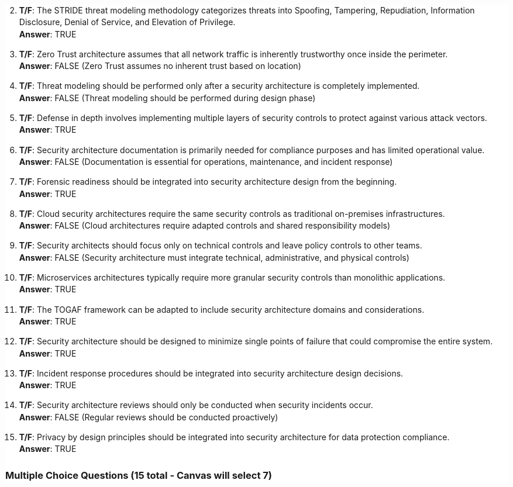 2. **T/F**: The STRIDE threat modeling methodology categorizes threats into Spoofing, Tampering, Repudiation, Information Disclosure, Denial of Service, and Elevation of Privilege.  
   **Answer**: TRUE

3. **T/F**: Zero Trust architecture assumes that all network traffic is inherently trustworthy once inside the perimeter.  
   **Answer**: FALSE (Zero Trust assumes no inherent trust based on location)

4. **T/F**: Threat modeling should be performed only after a security architecture is completely implemented.  
   **Answer**: FALSE (Threat modeling should be performed during design phase)

5. **T/F**: Defense in depth involves implementing multiple layers of security controls to protect against various attack vectors.  
   **Answer**: TRUE

6. **T/F**: Security architecture documentation is primarily needed for compliance purposes and has limited operational value.  
   **Answer**: FALSE (Documentation is essential for operations, maintenance, and incident response)

7. **T/F**: Forensic readiness should be integrated into security architecture design from the beginning.  
   **Answer**: TRUE

8. **T/F**: Cloud security architectures require the same security controls as traditional on-premises infrastructures.  
   **Answer**: FALSE (Cloud architectures require adapted controls and shared responsibility models)

9. **T/F**: Security architects should focus only on technical controls and leave policy controls to other teams.  
   **Answer**: FALSE (Security architecture must integrate technical, administrative, and physical controls)

10. **T/F**: Microservices architectures typically require more granular security controls than monolithic applications.  
    **Answer**: TRUE

11. **T/F**: The TOGAF framework can be adapted to include security architecture domains and considerations.  
    **Answer**: TRUE

12. **T/F**: Security architecture should be designed to minimize single points of failure that could compromise the entire system.  
    **Answer**: TRUE

13. **T/F**: Incident response procedures should be integrated into security architecture design decisions.  
    **Answer**: TRUE

14. **T/F**: Security architecture reviews should only be conducted when security incidents occur.  
    **Answer**: FALSE (Regular reviews should be conducted proactively)

15. **T/F**: Privacy by design principles should be integrated into security architecture for data protection compliance.  
    **Answer**: TRUE

### Multiple Choice Questions (15 total - Canvas will select 7)

